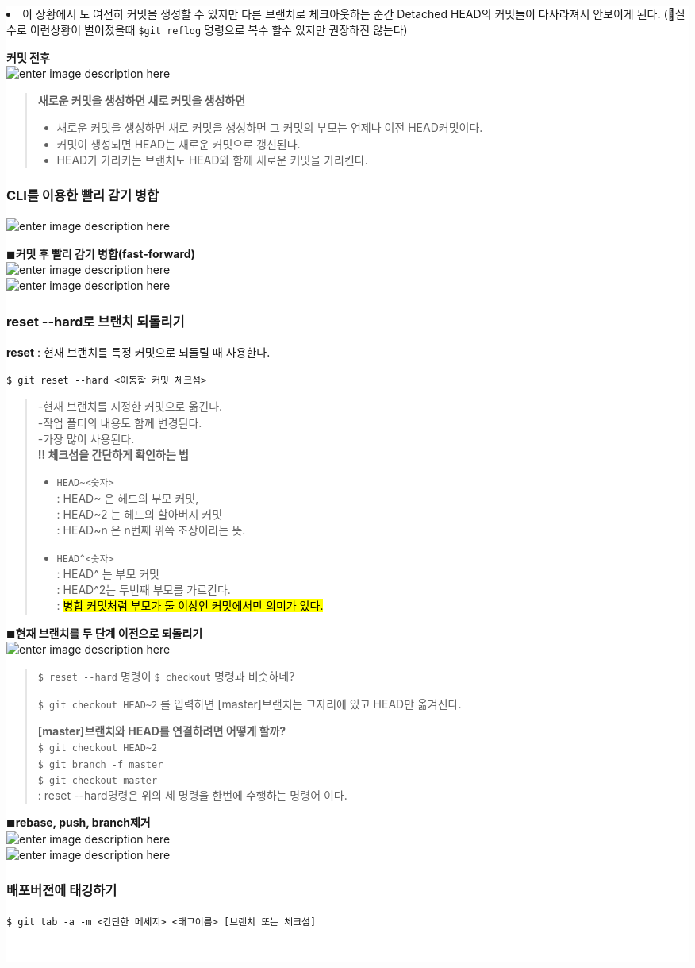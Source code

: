 <li>이 상황에서 도 여전히 커밋을 생성할 수 있지만 다른 브랜치로 체크아웃하는 순간 Detached HEAD의 커밋들이 다사라져서 안보이게 된다. (🔅실수로 이런상황이 벌어졌을때 <code>$git reflog</code> 명령으로 복수 할수 있지만 권장하진 않는다)</li>
</ul>
</blockquote>
<p><strong>커밋 전후</strong><br>
<img src="https://ifh.cc/g/rdHoWQ.jpg" alt="enter image description here"></p>
<blockquote>
<p><strong>새로운 커밋을 생성하면 새로 커밋을 생성하면</strong></p>
<ul>
<li>새로운 커밋을 생성하면 새로 커밋을 생성하면 그 커밋의 부모는 언제나 이전 HEAD커밋이다.</li>
<li>커밋이 생성되면 HEAD는 새로운 커밋으로 갱신된다.</li>
<li>HEAD가 가리키는 브랜치도 HEAD와 함께 새로운 커밋을 가리킨다.</li>
</ul>
</blockquote>
<h3 id="cli를-이용한-빨리-감기-병합">CLI를 이용한 빨리 감기 병합</h3>
<p><img src="https://ifh.cc/g/TpYerM.jpg" alt="enter image description here"></p>
<p>◼<strong>커밋 후 빨리 감기 병합(fast-forward)</strong><br>
<img src="https://ifh.cc/g/xExh5Z.jpg" alt="enter image description here"><br>
<img src="https://ifh.cc/g/dXVwIg.jpg" alt="enter image description here"></p>
<h3 id="reset---hard로-브랜치-되돌리기">reset --hard로 브랜치 되돌리기</h3>
<p><strong>reset</strong> : 현재 브랜치를 특정 커밋으로 되돌릴 때 사용한다.</p>
<pre><code>$ git reset --hard &lt;이동할 커밋 체크섬&gt;
</code></pre>
<blockquote>
<p>-현재 브랜치를 지정한 커밋으로 옮긴다.<br>
-작업 폴더의 내용도 함께 변경된다.<br>
-가장 많이 사용된다.<br>
<strong>‼ 체크섬을 간단하게 확인하는 법</strong></p>
<ul>
<li>
<p><code>HEAD~&lt;숫자&gt;</code><br>
: HEAD~ 은 헤드의 부모 커밋,<br>
: HEAD~2 는 헤드의 할아버지 커밋<br>
: HEAD~n 은 n번째 위쪽 조상이라는 뜻.</p>
</li>
<li>
<p><code>HEAD^&lt;숫자&gt;</code><br>
: HEAD^ 는 부모 커밋<br>
: HEAD^2는 두번째 부모를 가르킨다.<br>
: <mark>병합 커밋처럼 부모가 둘 이상인 커밋에서만 의미가 있다.</mark></p>
</li>
</ul>
</blockquote>
<p>◼<strong>현재 브랜치를 두 단계 이전으로 되돌리기</strong><br>
<img src="https://ifh.cc/g/hWBPD5.jpg" alt="enter image description here"></p>
<blockquote>
<p><code>$ reset --hard</code> 명령이 <code>$ checkout</code> 명령과 비슷하네?</p>
<p><code>$ git checkout HEAD~2</code> 를 입력하면 [master]브랜치는 그자리에 있고 HEAD만 옮겨진다.</p>
<p><strong>[master]브랜치와 HEAD를 연결하려면 어떻게 할까?</strong><br>
<code>$ git checkout HEAD~2</code><br>
<code>$ git branch -f master</code><br>
<code>$ git checkout master</code><br>
: reset --hard명령은 위의 세 명령을 한번에 수행하는 명령어 이다.</p>
</blockquote>
<p>◼<strong>rebase, push, branch제거</strong><br>
<img src="https://ifh.cc/g/2Ho9fH.jpg" alt="enter image description here"><br>
<img src="https://ifh.cc/g/QRgSy2.jpg" alt="enter image description here"></p>
<h3 id="배포버전에-태깅하기">배포버전에 태깅하기</h3>
<pre><code>$ git tab -a -m &lt;간단한 메세지&gt; &lt;태그이름&gt; [브랜치 또는 체크섬]